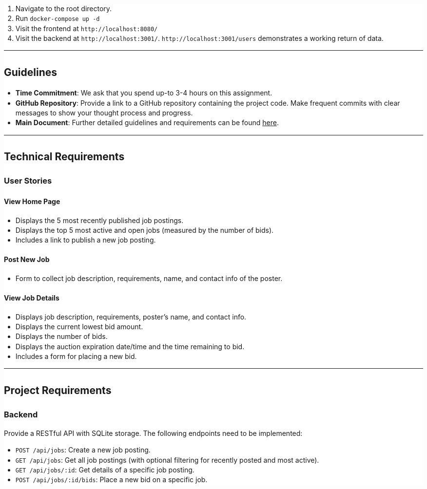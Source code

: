 1. Navigate to the root directory.
1. Run `docker-compose up -d`
1. Visit the frontend at `http://localhost:8080/`
1. Visit the backend at `http://localhost:3001/`. `http://localhost:3001/users` demonstrates a working return of data.

---

## Guidelines

- **Time Commitment**: We ask that you spend up-to 3-4 hours on this assignment.
- **GitHub Repository**: Provide a link to a GitHub repository containing the project code. Make frequent commits with clear messages to show your thought process and progress.
- **Main Document**: Further detailed guidelines and requirements can be found [here](https://docs.google.com/document/d/1ofKBO4I7dUrUhfRQjNHHCAeJb2zIy-2lo7_YvA8DJfo).

---

## Technical Requirements

### User Stories

#### View Home Page

- Displays the 5 most recently published job postings.
- Displays the top 5 most active and open jobs (measured by the number of bids).
- Includes a link to publish a new job posting.

#### Post New Job

- Form to collect job description, requirements, name, and contact info of the poster.

#### View Job Details

- Displays job description, requirements, poster’s name, and contact info.
- Displays the current lowest bid amount.
- Displays the number of bids.
- Displays the auction expiration date/time and the time remaining to bid.
- Includes a form for placing a new bid.

---

## Project Requirements

### Backend

Provide a RESTful API with SQLite storage. The following endpoints need to be implemented:

- `POST /api/jobs`: Create a new job posting.
- `GET /api/jobs`: Get all job postings (with optional filtering for recently posted and most active).
- `GET /api/jobs/:id`: Get details of a specific job posting.
- `POST /api/jobs/:id/bids`: Place a new bid on a specific job.
